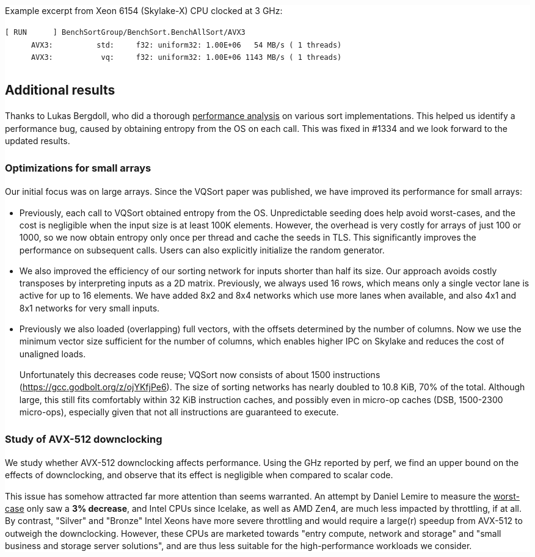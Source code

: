 Example excerpt from Xeon 6154 (Skylake-X) CPU clocked at 3 GHz:

```
[ RUN      ] BenchSortGroup/BenchSort.BenchAllSort/AVX3
      AVX3:          std:     f32: uniform32: 1.00E+06   54 MB/s ( 1 threads)
      AVX3:           vq:     f32: uniform32: 1.00E+06 1143 MB/s ( 1 threads)
```

## Additional results

Thanks to Lukas Bergdoll, who did a thorough [performance analysis](https://github.com/Voultapher/sort-research-rs/blob/main/writeup/intel_avx512/text.md)
on various sort implementations. This helped us identify a performance bug,
caused by obtaining entropy from the OS on each call. This was fixed in #1334
and we look forward to the updated results.

### Optimizations for small arrays

Our initial focus was on large arrays. Since the VQSort paper was published,
we have improved its performance for small arrays:

-   Previously, each call to VQSort obtained entropy from the OS. Unpredictable
    seeding does help avoid worst-cases, and the cost is negligible when the
    input size is at least 100K elements. However, the overhead is very costly
    for arrays of just 100 or 1000, so we now obtain entropy only once per
    thread and cache the seeds in TLS. This significantly improves the
    performance on subsequent calls. Users can also explicitly initialize the
    random generator.

-   We also improved the efficiency of our sorting network for inputs shorter
    than half its size. Our approach avoids costly transposes by interpreting
    inputs as a 2D matrix. Previously, we always used 16 rows, which means only
    a single vector lane is active for up to 16 elements. We have added 8x2 and
    8x4 networks which use more lanes when available, and also 4x1 and 8x1
    networks for very small inputs.

-   Previously we also loaded (overlapping) full vectors, with the offsets
    determined by the number of columns. Now we use the minimum vector size
    sufficient for the number of columns, which enables higher IPC on Skylake
    and reduces the cost of unaligned loads.

    Unfortunately this decreases code reuse; VQSort now consists of about 1500
    instructions (https://gcc.godbolt.org/z/ojYKfjPe6). The size of sorting
    networks has nearly doubled to 10.8 KiB, 70% of the total. Although large,
    this still fits comfortably within 32 KiB instruction caches, and possibly
    even in micro-op caches (DSB, 1500-2300 micro-ops), especially given that
    not all instructions are guaranteed to execute.

### Study of AVX-512 downclocking
We study whether AVX-512 downclocking affects performance. Using the GHz
reported by perf, we find an upper bound on the effects of downclocking, and
observe that its effect is negligible when compared to scalar code.

This issue has somehow attracted far more attention than seems warranted. An
attempt by Daniel Lemire to measure the
[worst-case](https://lemire.me/blog/2018/08/15/the-dangers-of-avx-512-throttling-a-3-impact/)
only saw a **3% decrease**, and Intel CPUs since Icelake, as well as AMD Zen4,
are much less impacted by throttling, if at all. By contrast, "Silver" and
"Bronze" Intel Xeons have more severe throttling and would require a large(r)
speedup from AVX-512 to outweigh the downclocking. However, these CPUs are
marketed towards "entry compute, network and storage" and "small business and
storage server solutions", and are thus less suitable for the high-performance
workloads we consider.
